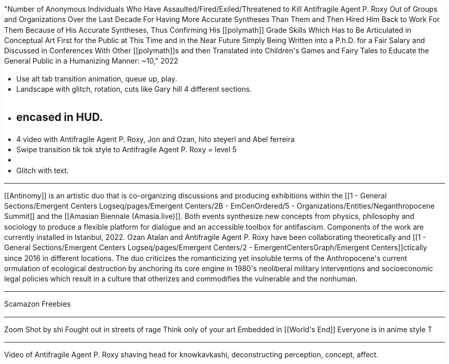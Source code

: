 



 "Number of Anonymous Individuals Who Have Assaulted/Fired/Exiled/Threatened to Kill Antifragile Agent P. Roxy Out of Groups and Organizations Over the Last Decade For Having More Accurate Syntheses Than Them and Then Hired Him Back to Work For Them Because of His Accurate Syntheses, Thus Confirming His [[polymath]] Grade Skills Which Has to Be Articulated in Conceptual Art First for the Public at This Time and in the Near Future Simply Being Written into a P.h.D. for a Fair Salary and Discussed in Conferences With Other [[polymath]]s and then Translated into Children's Games and Fairy Tales to Educate the General Public in a Humanizing Manner: ~10," 2022
- Use alt tab transition animation, queue up, play.
- Landscape with glitch, rotation, cuts like Gary hill
  4 different sections.
- encased in HUD.
  ---
- 4 video with Antifragile Agent P. Roxy, Jon and Ozan, hito steyerl and Abel ferreira
- Swipe transition tik tok style to Antifragile Agent P. Roxy = level 5
-
- Glitch with text.
- ---
  
  
  
  
  
  
  [[Antinomy]] is an artistic duo that is co-organizing discussions and producing exhibitions within the [[1 - General Sections/Emergent Centers Logseq/pages/Emergent Centers/2B - EmCenOrdered/5 - Organizations/Entities/Neganthropocene Summit]] and the [[Amasian Biennale (Amasia.live)]]. Both events synthesize new concepts from physics, philosophy and sociology to produce a flexible platform for dialogue and an accessible toolbox for antifascism. Components of the work are currently installed in Istanbul, 2022. Ozan Atalan and Antifragile Agent P. Roxy have been collaborating theoretically and [[1 - General Sections/Emergent Centers Logseq/pages/Emergent Centers/2 - EmergentCentersGraph/Emergent Centers]]ctically since 2016 in different locations. The duo criticizes the romanticizing yet insoluble terms of the Anthropocene's current ormulation of ecological destruction by anchoring its core engine in 1980's neoliberal military interventions and socioeconomic legal policies which result in a culture that otherizes and commodifies the vulnerable and the nonhuman.
  
  ---
  
  Scamazon
  Freebies 
  
  
  ---
  
  Zoom
  Shot by shi
  Fought out in streets of rage
  Think only of your art
  Embedded in [[World's End]]
  Everyone is in anime style
  T
  
  ----
  Video of Antifragile Agent P. Roxy shaving head for knowkavkashi, deconstructing perception, concept, affect.
  